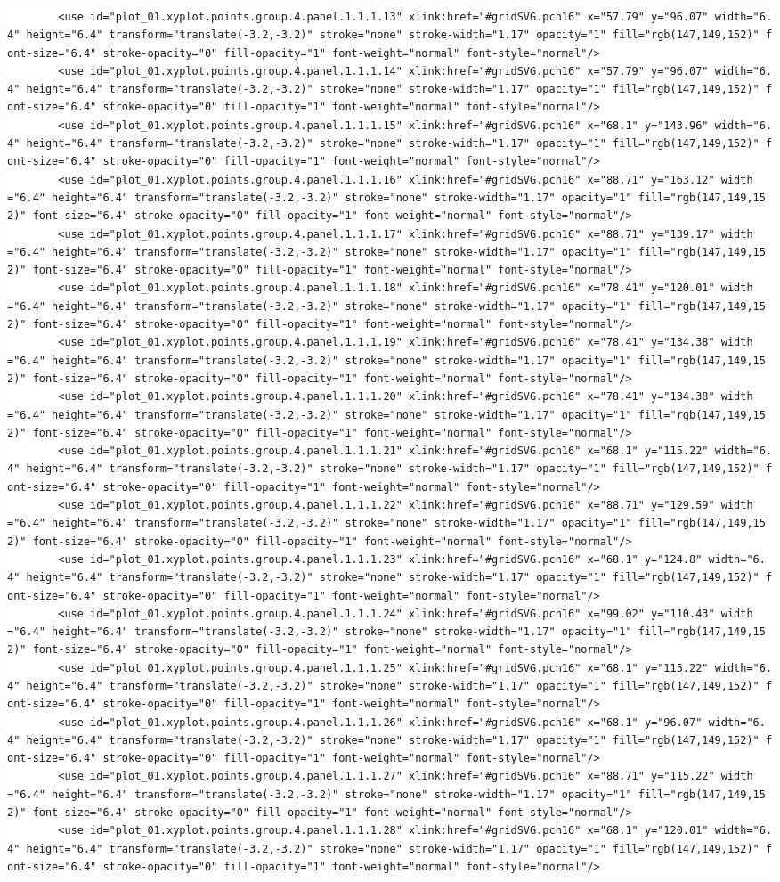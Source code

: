             <use id="plot_01.xyplot.points.group.4.panel.1.1.1.13" xlink:href="#gridSVG.pch16" x="57.79" y="96.07" width="6.4" height="6.4" transform="translate(-3.2,-3.2)" stroke="none" stroke-width="1.17" opacity="1" fill="rgb(147,149,152)" font-size="6.4" stroke-opacity="0" fill-opacity="1" font-weight="normal" font-style="normal"/>
            <use id="plot_01.xyplot.points.group.4.panel.1.1.1.14" xlink:href="#gridSVG.pch16" x="57.79" y="96.07" width="6.4" height="6.4" transform="translate(-3.2,-3.2)" stroke="none" stroke-width="1.17" opacity="1" fill="rgb(147,149,152)" font-size="6.4" stroke-opacity="0" fill-opacity="1" font-weight="normal" font-style="normal"/>
            <use id="plot_01.xyplot.points.group.4.panel.1.1.1.15" xlink:href="#gridSVG.pch16" x="68.1" y="143.96" width="6.4" height="6.4" transform="translate(-3.2,-3.2)" stroke="none" stroke-width="1.17" opacity="1" fill="rgb(147,149,152)" font-size="6.4" stroke-opacity="0" fill-opacity="1" font-weight="normal" font-style="normal"/>
            <use id="plot_01.xyplot.points.group.4.panel.1.1.1.16" xlink:href="#gridSVG.pch16" x="88.71" y="163.12" width="6.4" height="6.4" transform="translate(-3.2,-3.2)" stroke="none" stroke-width="1.17" opacity="1" fill="rgb(147,149,152)" font-size="6.4" stroke-opacity="0" fill-opacity="1" font-weight="normal" font-style="normal"/>
            <use id="plot_01.xyplot.points.group.4.panel.1.1.1.17" xlink:href="#gridSVG.pch16" x="88.71" y="139.17" width="6.4" height="6.4" transform="translate(-3.2,-3.2)" stroke="none" stroke-width="1.17" opacity="1" fill="rgb(147,149,152)" font-size="6.4" stroke-opacity="0" fill-opacity="1" font-weight="normal" font-style="normal"/>
            <use id="plot_01.xyplot.points.group.4.panel.1.1.1.18" xlink:href="#gridSVG.pch16" x="78.41" y="120.01" width="6.4" height="6.4" transform="translate(-3.2,-3.2)" stroke="none" stroke-width="1.17" opacity="1" fill="rgb(147,149,152)" font-size="6.4" stroke-opacity="0" fill-opacity="1" font-weight="normal" font-style="normal"/>
            <use id="plot_01.xyplot.points.group.4.panel.1.1.1.19" xlink:href="#gridSVG.pch16" x="78.41" y="134.38" width="6.4" height="6.4" transform="translate(-3.2,-3.2)" stroke="none" stroke-width="1.17" opacity="1" fill="rgb(147,149,152)" font-size="6.4" stroke-opacity="0" fill-opacity="1" font-weight="normal" font-style="normal"/>
            <use id="plot_01.xyplot.points.group.4.panel.1.1.1.20" xlink:href="#gridSVG.pch16" x="78.41" y="134.38" width="6.4" height="6.4" transform="translate(-3.2,-3.2)" stroke="none" stroke-width="1.17" opacity="1" fill="rgb(147,149,152)" font-size="6.4" stroke-opacity="0" fill-opacity="1" font-weight="normal" font-style="normal"/>
            <use id="plot_01.xyplot.points.group.4.panel.1.1.1.21" xlink:href="#gridSVG.pch16" x="68.1" y="115.22" width="6.4" height="6.4" transform="translate(-3.2,-3.2)" stroke="none" stroke-width="1.17" opacity="1" fill="rgb(147,149,152)" font-size="6.4" stroke-opacity="0" fill-opacity="1" font-weight="normal" font-style="normal"/>
            <use id="plot_01.xyplot.points.group.4.panel.1.1.1.22" xlink:href="#gridSVG.pch16" x="88.71" y="129.59" width="6.4" height="6.4" transform="translate(-3.2,-3.2)" stroke="none" stroke-width="1.17" opacity="1" fill="rgb(147,149,152)" font-size="6.4" stroke-opacity="0" fill-opacity="1" font-weight="normal" font-style="normal"/>
            <use id="plot_01.xyplot.points.group.4.panel.1.1.1.23" xlink:href="#gridSVG.pch16" x="68.1" y="124.8" width="6.4" height="6.4" transform="translate(-3.2,-3.2)" stroke="none" stroke-width="1.17" opacity="1" fill="rgb(147,149,152)" font-size="6.4" stroke-opacity="0" fill-opacity="1" font-weight="normal" font-style="normal"/>
            <use id="plot_01.xyplot.points.group.4.panel.1.1.1.24" xlink:href="#gridSVG.pch16" x="99.02" y="110.43" width="6.4" height="6.4" transform="translate(-3.2,-3.2)" stroke="none" stroke-width="1.17" opacity="1" fill="rgb(147,149,152)" font-size="6.4" stroke-opacity="0" fill-opacity="1" font-weight="normal" font-style="normal"/>
            <use id="plot_01.xyplot.points.group.4.panel.1.1.1.25" xlink:href="#gridSVG.pch16" x="68.1" y="115.22" width="6.4" height="6.4" transform="translate(-3.2,-3.2)" stroke="none" stroke-width="1.17" opacity="1" fill="rgb(147,149,152)" font-size="6.4" stroke-opacity="0" fill-opacity="1" font-weight="normal" font-style="normal"/>
            <use id="plot_01.xyplot.points.group.4.panel.1.1.1.26" xlink:href="#gridSVG.pch16" x="68.1" y="96.07" width="6.4" height="6.4" transform="translate(-3.2,-3.2)" stroke="none" stroke-width="1.17" opacity="1" fill="rgb(147,149,152)" font-size="6.4" stroke-opacity="0" fill-opacity="1" font-weight="normal" font-style="normal"/>
            <use id="plot_01.xyplot.points.group.4.panel.1.1.1.27" xlink:href="#gridSVG.pch16" x="88.71" y="115.22" width="6.4" height="6.4" transform="translate(-3.2,-3.2)" stroke="none" stroke-width="1.17" opacity="1" fill="rgb(147,149,152)" font-size="6.4" stroke-opacity="0" fill-opacity="1" font-weight="normal" font-style="normal"/>
            <use id="plot_01.xyplot.points.group.4.panel.1.1.1.28" xlink:href="#gridSVG.pch16" x="68.1" y="120.01" width="6.4" height="6.4" transform="translate(-3.2,-3.2)" stroke="none" stroke-width="1.17" opacity="1" fill="rgb(147,149,152)" font-size="6.4" stroke-opacity="0" fill-opacity="1" font-weight="normal" font-style="normal"/>
